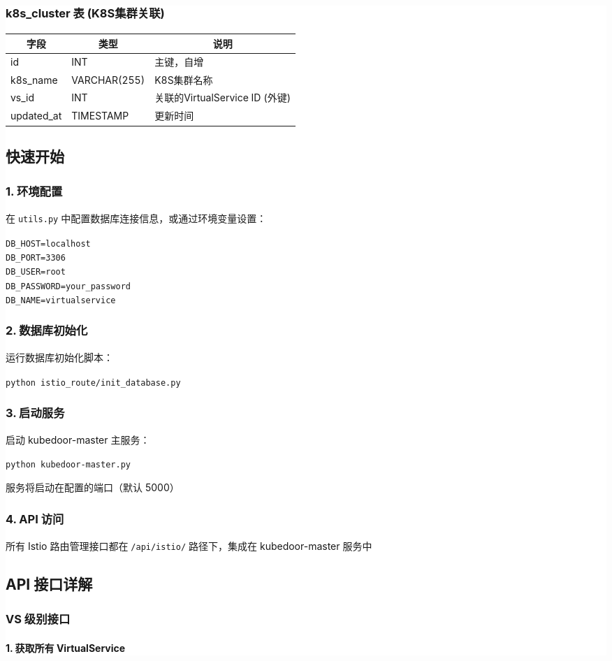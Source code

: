 ### k8s_cluster 表 (K8S集群关联)

| 字段       | 类型         | 说明                        |
| ---------- | ------------ | --------------------------- |
| id         | INT          | 主键，自增                  |
| k8s_name   | VARCHAR(255) | K8S集群名称                 |
| vs_id      | INT          | 关联的VirtualService ID (外键) |
| updated_at | TIMESTAMP    | 更新时间                    |

## 快速开始

### 1. 环境配置

在 `utils.py` 中配置数据库连接信息，或通过环境变量设置：

```env
DB_HOST=localhost
DB_PORT=3306
DB_USER=root
DB_PASSWORD=your_password
DB_NAME=virtualservice
```

### 2. 数据库初始化

运行数据库初始化脚本：

```bash
python istio_route/init_database.py
```

### 3. 启动服务

启动 kubedoor-master 主服务：

```bash
python kubedoor-master.py
```

服务将启动在配置的端口（默认 5000）

### 4. API 访问

所有 Istio 路由管理接口都在 `/api/istio/` 路径下，集成在 kubedoor-master 服务中

## API 接口详解

### VS 级别接口

#### 1. 获取所有 VirtualService
